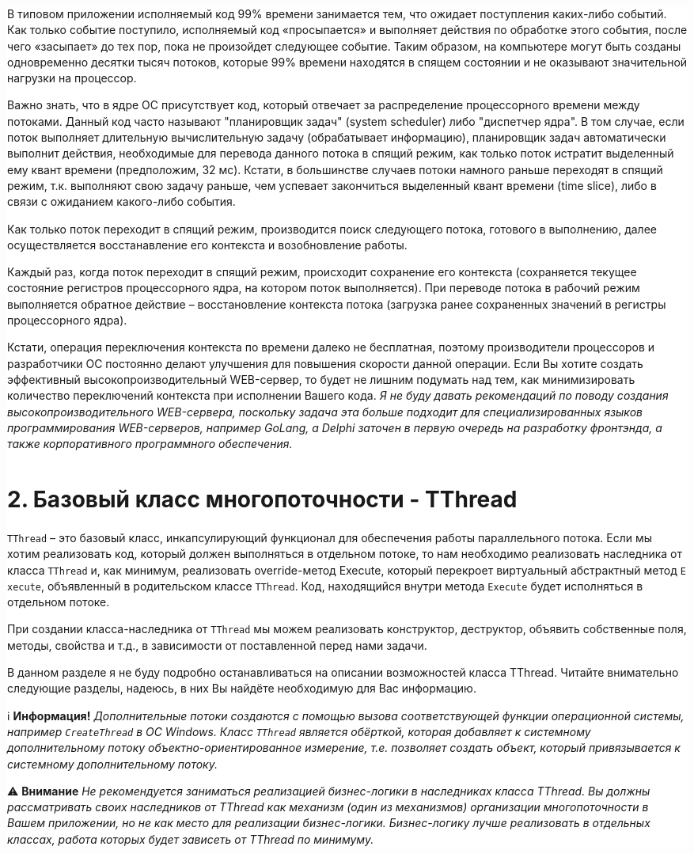 В типовом приложении исполняемый код 99% времени занимается тем, что ожидает поступления каких-либо событий. Как только событие поступило, исполняемый код «просыпается» и выполняет действия по обработке этого события, после чего «засыпает» до тех пор, пока не произойдет следующее событие. Таким образом, на компьютере могут быть созданы одновременно десятки тысяч потоков, которые 99% времени находятся в спящем состоянии и не оказывают значительной нагрузки на процессор.

Важно знать, что в ядре ОС присутствует код, который отвечает за распределение процессорного времени между потоками. Данный код часто называют "планировщик задач" (system scheduler) либо "диспетчер ядра". В том случае, если поток выполняет длительную вычислительную задачу (обрабатывает информацию), планировщик задач автоматически выполнит действия, необходимые для перевода данного потока в спящий режим, как только поток истратит выделенный ему квант времени (предположим, 32 мс). Кстати, в большинстве случаев потоки намного раньше переходят в спящий режим, т.к. выполняют свою задачу раньше, чем успевает закончиться выделенный квант времени (time slice), либо в связи с ожиданием какого-либо события.

Как только поток переходит в спящий режим, производится поиск следующего потока, готового в выполнению, далее осуществляется восстанавление его контекста и возобновление работы.

Каждый раз, когда поток переходит в спящий режим, происходит сохранение его контекста (сохраняется текущее состояние регистров процессорного ядра, на котором поток выполняется). При переводе потока в рабочий режим выполняется обратное действие – восстановление контекста потока (загрузка ранее сохраненных значений в регистры процессорного ядра).

Кстати, операция переключения контекста по времени далеко не бесплатная, поэтому производители процессоров и разработчики ОС постоянно делают улучшения для повышения скорости данной операции. Если Вы хотите создать эффективный высокопроизводительный WEB-сервер, то будет не лишним подумать над тем, как минимизировать количество переключений контекста при исполнении Вашего кода. *Я не буду давать рекомендаций по поводу создания высокопроизводительного WEB-сервера, поскольку задача эта больше подходит для специализированных языков программирования WEB-серверов, например GoLang, а Delphi заточен в первую очередь на разработку фронтэнда, а также корпоративного программного обеспечения.*

# 2. Базовый класс многопоточности - TThread <a name="class_tthread"></a>

`TThread` – это базовый класс, инкапсулирующий функционал для обеспечения работы параллельного потока. Если мы хотим реализовать код, который должен выполняться в отдельном потоке, то нам необходимо реализовать наследника от класса `TThread` и, как минимум, реализовать override-метод Execute, который перекроет виртуальный абстрактный метод `Execute`, объявленный в родительском классе `TThread`. Код, находящийся внутри метода `Execute` будет исполняться в отдельном потоке.

При создании класса-наследника от `TThread` мы можем реализовать конструктор, деструктор, объявить собственные поля, методы, свойства и т.д., в зависимости от поставленной перед нами задачи.

В данном разделе я не буду подробно останавливаться на описании возможностей класса TThread. Читайте внимательно следующие разделы, надеюсь, в них Вы найдёте необходимую для Вас информацию.

:information_source: **Информация!** *Дополнительные потоки создаются с помощью вызова соответствующей функции операционной системы, например `CreateThread` в ОС Windows. Класс `TThread` является обёрткой, которая добавляет к системному дополнительному потоку объектно-ориентированное измерение, т.е. позволяет создать объект, который привязывается к системному дополнительному потоку.*

:warning: **Внимание** *Не рекомендуется заниматься реализацией бизнес-логики в наследниках класса TThread. Вы должны рассматривать своих наследников от TThread как механизм (один из механизмов) организации многопоточности в Вашем приложении, но не как место для реализации бизнес-логики. Бизнес-логику лучше реализовать в отдельных классах, работа которых будет зависеть от TThread по минимуму.*
